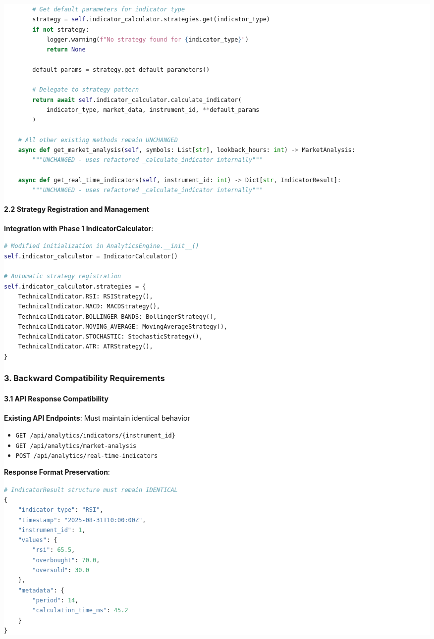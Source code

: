 ```python
        # Get default parameters for indicator type
        strategy = self.indicator_calculator.strategies.get(indicator_type)
        if not strategy:
            logger.warning(f"No strategy found for {indicator_type}")
            return None
            
        default_params = strategy.get_default_parameters()
        
        # Delegate to strategy pattern
        return await self.indicator_calculator.calculate_indicator(
            indicator_type, market_data, instrument_id, **default_params
        )
    
    # All other existing methods remain UNCHANGED
    async def get_market_analysis(self, symbols: List[str], lookback_hours: int) -> MarketAnalysis:
        """UNCHANGED - uses refactored _calculate_indicator internally"""
        
    async def get_real_time_indicators(self, instrument_id: int) -> Dict[str, IndicatorResult]:
        """UNCHANGED - uses refactored _calculate_indicator internally"""
```

#### 2.2 Strategy Registration and Management
**Integration with Phase 1 IndicatorCalculator**:

```python
# Modified initialization in AnalyticsEngine.__init__()
self.indicator_calculator = IndicatorCalculator()

# Automatic strategy registration
self.indicator_calculator.strategies = {
    TechnicalIndicator.RSI: RSIStrategy(),
    TechnicalIndicator.MACD: MACDStrategy(), 
    TechnicalIndicator.BOLLINGER_BANDS: BollingerStrategy(),
    TechnicalIndicator.MOVING_AVERAGE: MovingAverageStrategy(),
    TechnicalIndicator.STOCHASTIC: StochasticStrategy(),
    TechnicalIndicator.ATR: ATRStrategy(),
}
```

### 3. Backward Compatibility Requirements

#### 3.1 API Response Compatibility
**Existing API Endpoints**: Must maintain identical behavior
- `GET /api/analytics/indicators/{instrument_id}` 
- `GET /api/analytics/market-analysis`
- `POST /api/analytics/real-time-indicators`

**Response Format Preservation**:
```python
# IndicatorResult structure must remain IDENTICAL
{
    "indicator_type": "RSI",
    "timestamp": "2025-08-31T10:00:00Z", 
    "instrument_id": 1,
    "values": {
        "rsi": 65.5,
        "overbought": 70.0,
        "oversold": 30.0
    },
    "metadata": {
        "period": 14,
        "calculation_time_ms": 45.2
    }
}
```